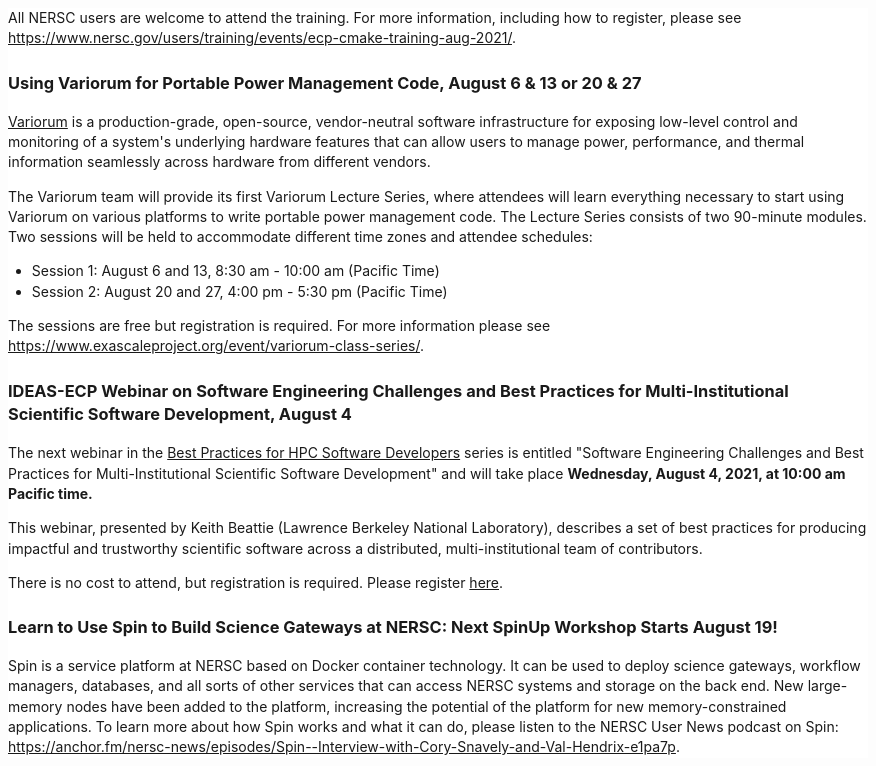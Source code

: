 All NERSC users are welcome to attend the training. For more information,
including how to register, please see
<https://www.nersc.gov/users/training/events/ecp-cmake-training-aug-2021/>.


### Using Variorum for Portable Power Management Code, August 6 & 13 or 20 & 27 <a name="variorum"/></a> 

[Variorum](https://github.com/LLNL/variorum) is a production-grade, open-source,
vendor-neutral software infrastructure for exposing low-level control and
monitoring of a system's underlying hardware features that can allow users to
manage power, performance, and thermal information seamlessly across hardware
from different vendors.

The Variorum team will provide its first Variorum Lecture Series, where
attendees will learn everything necessary to start using Variorum on various
platforms to write portable power management code. The Lecture Series consists
of two 90-minute modules. Two sessions will be held to accommodate different
time zones and attendee schedules:
- Session 1: August 6 and 13, 8:30 am - 10:00 am (Pacific Time)
- Session 2: August 20 and 27, 4:00 pm - 5:30 pm (Pacific Time)

The sessions are free but registration is required. For more information please
see <https://www.exascaleproject.org/event/variorum-class-series/>.


### IDEAS-ECP Webinar on Software Engineering Challenges and Best Practices for Multi-Institutional Scientific Software Development, August 4 <a name="ecpwebinar"/></a> 

The next webinar in the 
[Best Practices for HPC Software Developers](http://ideas-productivity.org/events/hpc-best-practices-webinars/) 
series is entitled "Software Engineering Challenges and Best Practices for 
Multi-Institutional Scientific Software Development"
and will take place **Wednesday, August 4, 2021, at 10:00 am 
Pacific time.**

This webinar, presented by Keith Beattie (Lawrence Berkeley National
Laboratory), describes a set of best practices for producing impactful and
trustworthy scientific software across a distributed, multi-institutional team
of contributors.

There is no cost to attend, but registration is required. Please register
[here](https://www.exascaleproject.org/event/sebp4ssd/).


### Learn to Use Spin to Build Science Gateways at NERSC: Next SpinUp Workshop Starts August 19! <a name="spinup"/></a> 

Spin is a service platform at NERSC based on Docker container technology. It
can be used to deploy science gateways, workflow managers, databases, and all 
sorts of other services that can access NERSC systems and storage on the back 
end. New large-memory nodes have been added to the platform, increasing the
potential of the platform for new memory-constrained applications.
To learn more about how Spin works and what it can do, please listen to the
NERSC User News podcast on Spin: 
<https://anchor.fm/nersc-news/episodes/Spin--Interview-with-Cory-Snavely-and-Val-Hendrix-e1pa7p>.
